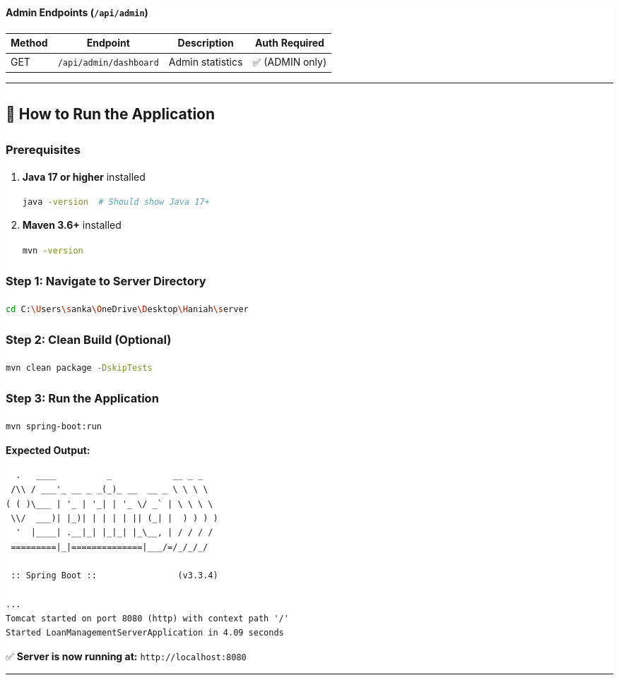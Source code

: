 #### **Admin Endpoints** (`/api/admin`)
| Method | Endpoint | Description | Auth Required |
|--------|----------|-------------|---------------|
| GET | `/api/admin/dashboard` | Admin statistics | ✅ (ADMIN only) |

---

## 🚀 How to Run the Application

### **Prerequisites**
1. **Java 17 or higher** installed
   ```bash
   java -version  # Should show Java 17+
   ```

2. **Maven 3.6+** installed
   ```bash
   mvn -version
   ```

### **Step 1: Navigate to Server Directory**
```bash
cd C:\Users\sanka\OneDrive\Desktop\Haniah\server
```

### **Step 2: Clean Build (Optional)**
```bash
mvn clean package -DskipTests
```

### **Step 3: Run the Application**
```bash
mvn spring-boot:run
```

**Expected Output:**
```
  .   ____          _            __ _ _
 /\\ / ___'_ __ _ _(_)_ __  __ _ \ \ \ \
( ( )\___ | '_ | '_| | '_ \/ _` | \ \ \ \
 \\/  ___)| |_)| | | | | || (_| |  ) ) ) )
  '  |____| .__|_| |_|_| |_\__, | / / / /
 =========|_|==============|___/=/_/_/_/

 :: Spring Boot ::                (v3.3.4)

...
Tomcat started on port 8080 (http) with context path '/'
Started LoanManagementServerApplication in 4.09 seconds
```

✅ **Server is now running at:** `http://localhost:8080`

---